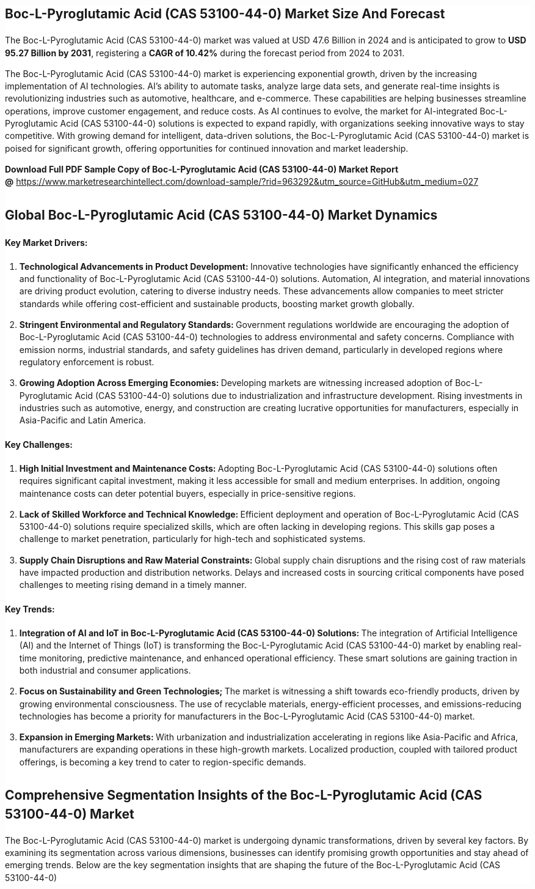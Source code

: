 <h2>Boc-L-Pyroglutamic Acid (CAS 53100-44-0) Market Size And Forecast</h2><p>The Boc-L-Pyroglutamic Acid (CAS 53100-44-0) market was valued at USD 47.6 Billion in 2024 and is anticipated to grow to <strong>USD 95.27 Billion by 2031</strong>, registering a <strong>CAGR of 10.42%</strong> during the forecast period from 2024 to 2031.</p><p>The Boc-L-Pyroglutamic Acid (CAS 53100-44-0) market is experiencing exponential growth, driven by the increasing implementation of AI technologies. AI’s ability to automate tasks, analyze large data sets, and generate real-time insights is revolutionizing industries such as automotive, healthcare, and e-commerce. These capabilities are helping businesses streamline operations, improve customer engagement, and reduce costs. As AI continues to evolve, the market for AI-integrated Boc-L-Pyroglutamic Acid (CAS 53100-44-0) solutions is expected to expand rapidly, with organizations seeking innovative ways to stay competitive. With growing demand for intelligent, data-driven solutions, the Boc-L-Pyroglutamic Acid (CAS 53100-44-0) market is poised for significant growth, offering opportunities for continued innovation and market leadership.</p><p><strong>Download Full PDF Sample Copy of Boc-L-Pyroglutamic Acid (CAS 53100-44-0) Market Report @</strong>&nbsp;<a href="https://www.marketresearchintellect.com/download-sample/?rid=963292&amp;utm_source=GitHub&amp;utm_medium=027">https://www.marketresearchintellect.com/download-sample/?rid=963292&amp;utm_source=GitHub&amp;utm_medium=027</a></p><h2>Global Boc-L-Pyroglutamic Acid (CAS 53100-44-0) Market Dynamics</h2><h4><strong>Key Market Drivers:</strong></h4><ol><li><p><strong>Technological Advancements in Product Development:&nbsp;</strong>Innovative technologies have significantly enhanced the efficiency and functionality of Boc-L-Pyroglutamic Acid (CAS 53100-44-0) solutions. Automation, AI integration, and material innovations are driving product evolution, catering to diverse industry needs. These advancements allow companies to meet stricter standards while offering cost-efficient and sustainable products, boosting market growth globally.</p></li><li><p><strong>Stringent Environmental and Regulatory Standards:&nbsp;</strong>Government regulations worldwide are encouraging the adoption of Boc-L-Pyroglutamic Acid (CAS 53100-44-0) technologies to address environmental and safety concerns. Compliance with emission norms, industrial standards, and safety guidelines has driven demand, particularly in developed regions where regulatory enforcement is robust.</p></li><li><p><strong>Growing Adoption Across Emerging Economies:&nbsp;</strong>Developing markets are witnessing increased adoption of Boc-L-Pyroglutamic Acid (CAS 53100-44-0) solutions due to industrialization and infrastructure development. Rising investments in industries such as automotive, energy, and construction are creating lucrative opportunities for manufacturers, especially in Asia-Pacific and Latin America.</p></li></ol><h4><strong>Key Challenges:</strong></h4><ol><li><p><strong>High Initial Investment and Maintenance Costs:&nbsp;</strong>Adopting Boc-L-Pyroglutamic Acid (CAS 53100-44-0) solutions often requires significant capital investment, making it less accessible for small and medium enterprises. In addition, ongoing maintenance costs can deter potential buyers, especially in price-sensitive regions.</p></li><li><p><strong>Lack of Skilled Workforce and Technical Knowledge:&nbsp;</strong>Efficient deployment and operation of Boc-L-Pyroglutamic Acid (CAS 53100-44-0) solutions require specialized skills, which are often lacking in developing regions. This skills gap poses a challenge to market penetration, particularly for high-tech and sophisticated systems.</p></li><li><p><strong>Supply Chain Disruptions and Raw Material Constraints:&nbsp;</strong>Global supply chain disruptions and the rising cost of raw materials have impacted production and distribution networks. Delays and increased costs in sourcing critical components have posed challenges to meeting rising demand in a timely manner.</p></li></ol><h4><strong>Key Trends:</strong></h4><ol><li><p><strong>Integration of AI and IoT in Boc-L-Pyroglutamic Acid (CAS 53100-44-0) Solutions:&nbsp;</strong>The integration of Artificial Intelligence (AI) and the Internet of Things (IoT) is transforming the Boc-L-Pyroglutamic Acid (CAS 53100-44-0) market by enabling real-time monitoring, predictive maintenance, and enhanced operational efficiency. These smart solutions are gaining traction in both industrial and consumer applications.</p></li><li><p><strong>Focus on Sustainability and Green Technologies;&nbsp;</strong>The market is witnessing a shift towards eco-friendly products, driven by growing environmental consciousness. The use of recyclable materials, energy-efficient processes, and emissions-reducing technologies has become a priority for manufacturers in the Boc-L-Pyroglutamic Acid (CAS 53100-44-0) market.</p></li><li><p><strong>Expansion in Emerging Markets:&nbsp;</strong>With urbanization and industrialization accelerating in regions like Asia-Pacific and Africa, manufacturers are expanding operations in these high-growth markets. Localized production, coupled with tailored product offerings, is becoming a key trend to cater to region-specific demands.</p></li></ol><div class="article-main__content" data-test-id="publishing-text-block"><h2>Comprehensive Segmentation Insights of the Boc-L-Pyroglutamic Acid (CAS 53100-44-0) Market</h2><p>The Boc-L-Pyroglutamic Acid (CAS 53100-44-0) market is undergoing dynamic transformations, driven by several key factors. By examining its segmentation across various dimensions, businesses can identify promising growth opportunities and stay ahead of emerging trends. Below are the key segmentation insights that are shaping the future of the Boc-L-Pyroglutamic Acid (CAS 53100-44-0)